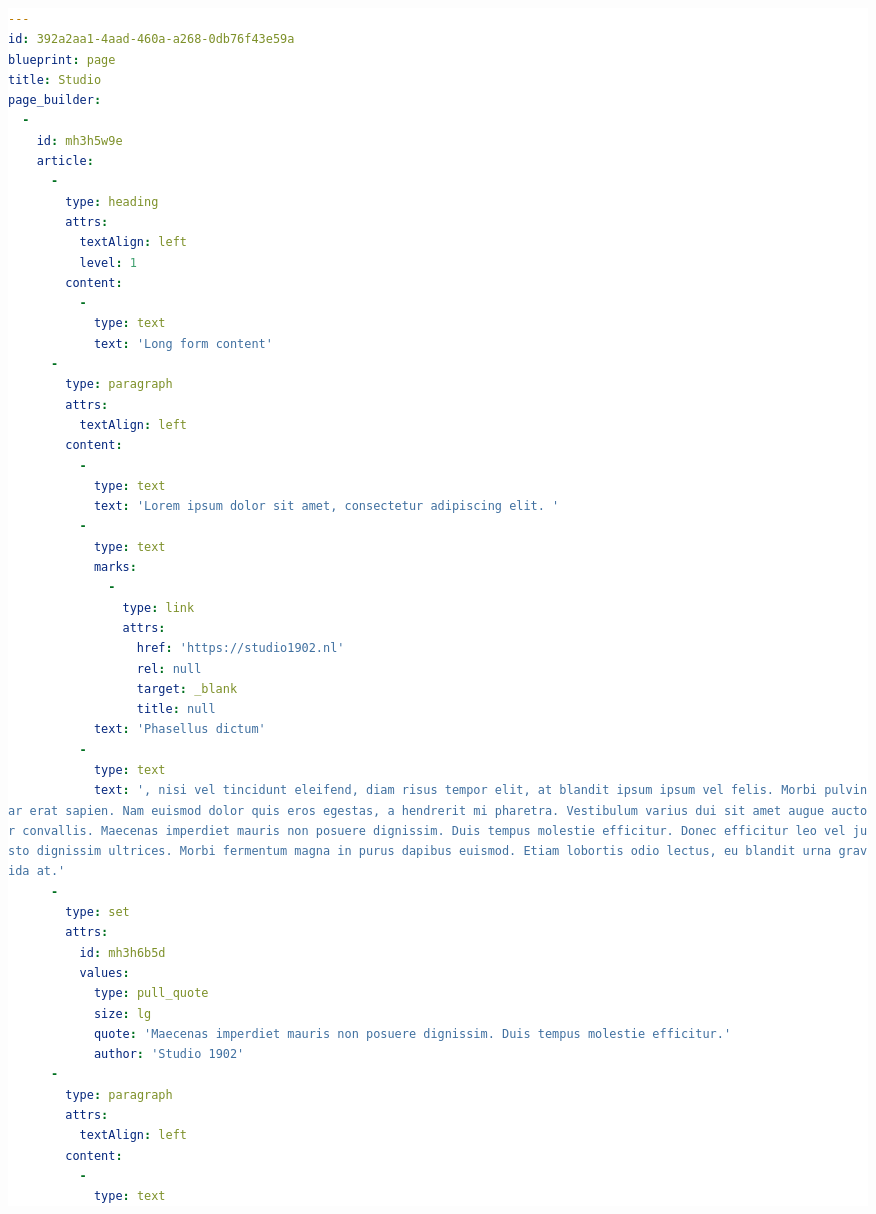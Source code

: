 ```yaml
---
id: 392a2aa1-4aad-460a-a268-0db76f43e59a
blueprint: page
title: Studio
page_builder:
  -
    id: mh3h5w9e
    article:
      -
        type: heading
        attrs:
          textAlign: left
          level: 1
        content:
          -
            type: text
            text: 'Long form content'
      -
        type: paragraph
        attrs:
          textAlign: left
        content:
          -
            type: text
            text: 'Lorem ipsum dolor sit amet, consectetur adipiscing elit. '
          -
            type: text
            marks:
              -
                type: link
                attrs:
                  href: 'https://studio1902.nl'
                  rel: null
                  target: _blank
                  title: null
            text: 'Phasellus dictum'
          -
            type: text
            text: ', nisi vel tincidunt eleifend, diam risus tempor elit, at blandit ipsum ipsum vel felis. Morbi pulvinar erat sapien. Nam euismod dolor quis eros egestas, a hendrerit mi pharetra. Vestibulum varius dui sit amet augue auctor convallis. Maecenas imperdiet mauris non posuere dignissim. Duis tempus molestie efficitur. Donec efficitur leo vel justo dignissim ultrices. Morbi fermentum magna in purus dapibus euismod. Etiam lobortis odio lectus, eu blandit urna gravida at.'
      -
        type: set
        attrs:
          id: mh3h6b5d
          values:
            type: pull_quote
            size: lg
            quote: 'Maecenas imperdiet mauris non posuere dignissim. Duis tempus molestie efficitur.'
            author: 'Studio 1902'
      -
        type: paragraph
        attrs:
          textAlign: left
        content:
          -
            type: text
```